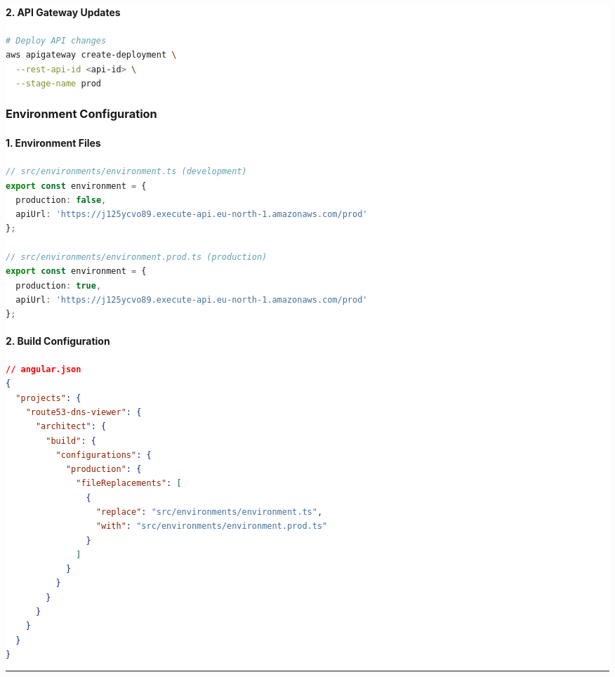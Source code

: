 #### 2. API Gateway Updates
```bash
# Deploy API changes
aws apigateway create-deployment \
  --rest-api-id <api-id> \
  --stage-name prod
```

### Environment Configuration

#### 1. Environment Files
```typescript
// src/environments/environment.ts (development)
export const environment = {
  production: false,
  apiUrl: 'https://j125ycvo89.execute-api.eu-north-1.amazonaws.com/prod'
};

// src/environments/environment.prod.ts (production)
export const environment = {
  production: true,
  apiUrl: 'https://j125ycvo89.execute-api.eu-north-1.amazonaws.com/prod'
};
```

#### 2. Build Configuration
```json
// angular.json
{
  "projects": {
    "route53-dns-viewer": {
      "architect": {
        "build": {
          "configurations": {
            "production": {
              "fileReplacements": [
                {
                  "replace": "src/environments/environment.ts",
                  "with": "src/environments/environment.prod.ts"
                }
              ]
            }
          }
        }
      }
    }
  }
}
```

---

